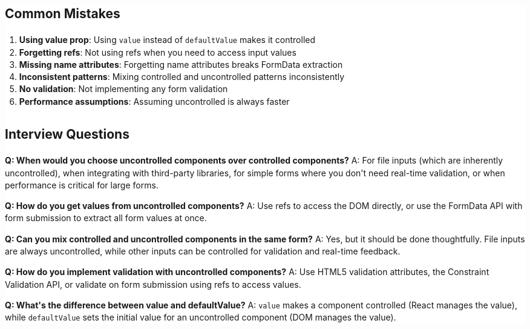 ## Common Mistakes

1. **Using value prop**: Using `value` instead of `defaultValue` makes it controlled
2. **Forgetting refs**: Not using refs when you need to access input values
3. **Missing name attributes**: Forgetting name attributes breaks FormData extraction
4. **Inconsistent patterns**: Mixing controlled and uncontrolled patterns inconsistently
5. **No validation**: Not implementing any form validation
6. **Performance assumptions**: Assuming uncontrolled is always faster

## Interview Questions

**Q: When would you choose uncontrolled components over controlled components?**
A: For file inputs (which are inherently uncontrolled), when integrating with third-party libraries, for simple forms where you don't need real-time validation, or when performance is critical for large forms.

**Q: How do you get values from uncontrolled components?**
A: Use refs to access the DOM directly, or use the FormData API with form submission to extract all form values at once.

**Q: Can you mix controlled and uncontrolled components in the same form?**
A: Yes, but it should be done thoughtfully. File inputs are always uncontrolled, while other inputs can be controlled for validation and real-time feedback.

**Q: How do you implement validation with uncontrolled components?**
A: Use HTML5 validation attributes, the Constraint Validation API, or validate on form submission using refs to access values.

**Q: What's the difference between value and defaultValue?**
A: `value` makes a component controlled (React manages the value), while `defaultValue` sets the initial value for an uncontrolled component (DOM manages the value).
